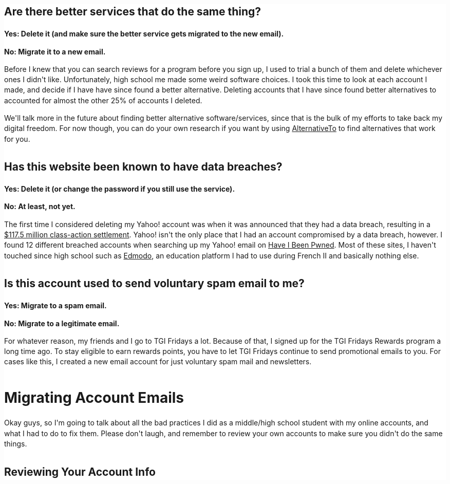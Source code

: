 ## Are there better services that do the same thing?

**Yes: Delete it (and make sure the better service gets migrated to the new email).**

**No: Migrate it to a new email.**

Before I knew that you can search reviews for a program before you sign up, I used to trial a bunch of them and delete whichever ones I didn't like. Unfortunately, high school me made some weird software choices. I took this time to look at each account I made, and decide if I have have since found a better alternative. Deleting accounts that I have since found better alternatives to accounted for almost the other 25% of accounts I deleted.

We'll talk more in the future about finding better alternative software/services, since that is the bulk of my efforts to take back my digital freedom. For now though, you can do your own research if you want by using [AlternativeTo](https://alternativeto.net/) to find alternatives that work for you.

## Has this website been known to have data breaches?

**Yes: Delete it (or change the password if you still use the service).**

**No: At least, not yet.**

The first time I considered deleting my Yahoo! account was when it was announced that they had a data breach, resulting in a [$117.5 million class-action settlement](https://www.usatoday.com/story/money/2019/10/14/yahoo-data-breach-117-5-million-settlement-get-cash-monitoring/3976582002/). Yahoo! isn't the only place that I had an account compromised by a data breach, however. I found 12 different breached accounts when searching up my Yahoo! email on [Have I Been Pwned](https://haveibeenpwned.com/ "Have I Been Pwned"). Most of these sites, I haven't touched since high school such as [Edmodo](https://www.vice.com/en_us/article/ezjbwe/hacker-steals-millions-of-user-account-details-from-education-platform-edmodo), an education platform I had to use during French II and basically nothing else.

## Is this account used to send voluntary spam email to me?

**Yes: Migrate to a spam email.**

**No: Migrate to a legitimate email.**

For whatever reason, my friends and I go to TGI Fridays a lot. Because of that, I signed up for the TGI Fridays Rewards program a long time ago. To stay eligible to earn rewards points, you have to let TGI Fridays continue to send promotional emails to you. For cases like this, I created a new email account for just voluntary spam mail and newsletters.

# Migrating Account Emails

Okay guys, so I'm going to talk about all the bad practices I did as a middle/high school student with my online accounts, and what I had to do to fix them. Please don't laugh, and remember to review your own accounts to make sure you didn't do the same things.

## Reviewing Your Account Info
